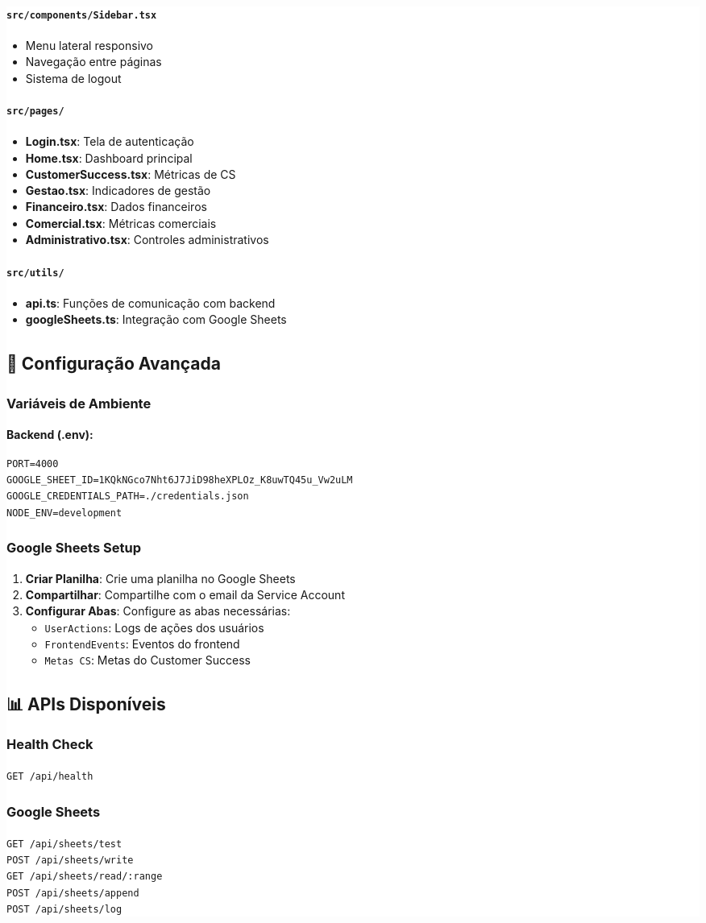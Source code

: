 #### `src/components/Sidebar.tsx`
- Menu lateral responsivo
- Navegação entre páginas
- Sistema de logout

#### `src/pages/`
- **Login.tsx**: Tela de autenticação
- **Home.tsx**: Dashboard principal
- **CustomerSuccess.tsx**: Métricas de CS
- **Gestao.tsx**: Indicadores de gestão
- **Financeiro.tsx**: Dados financeiros
- **Comercial.tsx**: Métricas comerciais
- **Administrativo.tsx**: Controles administrativos

#### `src/utils/`
- **api.ts**: Funções de comunicação com backend
- **googleSheets.ts**: Integração com Google Sheets

## 🔧 Configuração Avançada

### Variáveis de Ambiente

**Backend (.env):**
```env
PORT=4000
GOOGLE_SHEET_ID=1KQkNGco7Nht6J7JiD98heXPLOz_K8uwTQ45u_Vw2uLM
GOOGLE_CREDENTIALS_PATH=./credentials.json
NODE_ENV=development
```

### Google Sheets Setup

1. **Criar Planilha**: Crie uma planilha no Google Sheets
2. **Compartilhar**: Compartilhe com o email da Service Account
3. **Configurar Abas**: Configure as abas necessárias:
   - `UserActions`: Logs de ações dos usuários
   - `FrontendEvents`: Eventos do frontend
   - `Metas CS`: Metas do Customer Success

## 📊 APIs Disponíveis

### Health Check
```
GET /api/health
```

### Google Sheets
```
GET /api/sheets/test
POST /api/sheets/write
GET /api/sheets/read/:range
POST /api/sheets/append
POST /api/sheets/log
```
